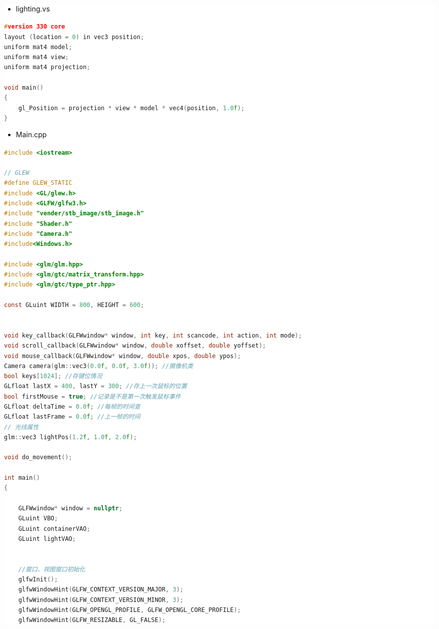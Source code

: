 - lighting.vs

```c
#version 330 core
layout (location = 0) in vec3 position;
uniform mat4 model;
uniform mat4 view;
uniform mat4 projection;

void main()
{
    gl_Position = projection * view * model * vec4(position, 1.0f);
}
```

- Main.cpp

```c
#include <iostream>

// GLEW
#define GLEW_STATIC
#include <GL/glew.h>
#include <GLFW/glfw3.h>
#include "vender/stb_image/stb_image.h"
#include "Shader.h"
#include "Camera.h"
#include<Windows.h>

#include <glm/glm.hpp>
#include <glm/gtc/matrix_transform.hpp>
#include <glm/gtc/type_ptr.hpp>

const GLuint WIDTH = 800, HEIGHT = 600;


void key_callback(GLFWwindow* window, int key, int scancode, int action, int mode);
void scroll_callback(GLFWwindow* window, double xoffset, double yoffset);
void mouse_callback(GLFWwindow* window, double xpos, double ypos);
Camera camera(glm::vec3(0.0f, 0.0f, 3.0f)); //摄像机类 
bool keys[1024]; //存键位情况
GLfloat lastX = 400, lastY = 300; //存上一次鼠标的位置
bool firstMouse = true; //记录是不是第一次触发鼠标事件
GLfloat deltaTime = 0.0f; //每帧的时间查
GLfloat lastFrame = 0.0f; //上一帧的时间
// 光线属性
glm::vec3 lightPos(1.2f, 1.0f, 2.0f);

void do_movement();

int main()
{

	GLFWwindow* window = nullptr;
	GLuint VBO;
	GLuint containerVAO;
	GLuint lightVAO;


	//窗口、视图窗口初始化
	glfwInit();
	glfwWindowHint(GLFW_CONTEXT_VERSION_MAJOR, 3);
	glfwWindowHint(GLFW_CONTEXT_VERSION_MINOR, 3);
	glfwWindowHint(GLFW_OPENGL_PROFILE, GLFW_OPENGL_CORE_PROFILE);
	glfwWindowHint(GLFW_RESIZABLE, GL_FALSE);
```